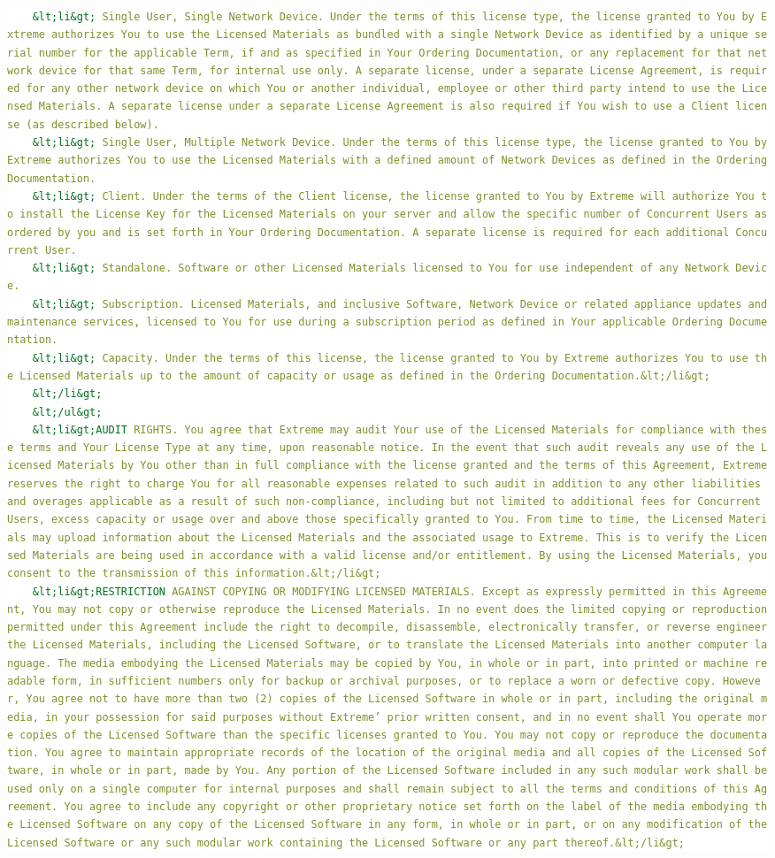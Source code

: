 ```yaml
    &lt;li&gt; Single User, Single Network Device. Under the terms of this license type, the license granted to You by Extreme authorizes You to use the Licensed Materials as bundled with a single Network Device as identified by a unique serial number for the applicable Term, if and as specified in Your Ordering Documentation, or any replacement for that network device for that same Term, for internal use only. A separate license, under a separate License Agreement, is required for any other network device on which You or another individual, employee or other third party intend to use the Licensed Materials. A separate license under a separate License Agreement is also required if You wish to use a Client license (as described below).
    &lt;li&gt; Single User, Multiple Network Device. Under the terms of this license type, the license granted to You by Extreme authorizes You to use the Licensed Materials with a defined amount of Network Devices as defined in the Ordering Documentation.
    &lt;li&gt; Client. Under the terms of the Client license, the license granted to You by Extreme will authorize You to install the License Key for the Licensed Materials on your server and allow the specific number of Concurrent Users as ordered by you and is set forth in Your Ordering Documentation. A separate license is required for each additional Concurrent User.
    &lt;li&gt; Standalone. Software or other Licensed Materials licensed to You for use independent of any Network Device.
    &lt;li&gt; Subscription. Licensed Materials, and inclusive Software, Network Device or related appliance updates and maintenance services, licensed to You for use during a subscription period as defined in Your applicable Ordering Documentation.
    &lt;li&gt; Capacity. Under the terms of this license, the license granted to You by Extreme authorizes You to use the Licensed Materials up to the amount of capacity or usage as defined in the Ordering Documentation.&lt;/li&gt;
    &lt;/li&gt;
    &lt;/ul&gt;
    &lt;li&gt;AUDIT RIGHTS. You agree that Extreme may audit Your use of the Licensed Materials for compliance with these terms and Your License Type at any time, upon reasonable notice. In the event that such audit reveals any use of the Licensed Materials by You other than in full compliance with the license granted and the terms of this Agreement, Extreme reserves the right to charge You for all reasonable expenses related to such audit in addition to any other liabilities and overages applicable as a result of such non-compliance, including but not limited to additional fees for Concurrent Users, excess capacity or usage over and above those specifically granted to You. From time to time, the Licensed Materials may upload information about the Licensed Materials and the associated usage to Extreme. This is to verify the Licensed Materials are being used in accordance with a valid license and/or entitlement. By using the Licensed Materials, you consent to the transmission of this information.&lt;/li&gt;
    &lt;li&gt;RESTRICTION AGAINST COPYING OR MODIFYING LICENSED MATERIALS. Except as expressly permitted in this Agreement, You may not copy or otherwise reproduce the Licensed Materials. In no event does the limited copying or reproduction permitted under this Agreement include the right to decompile, disassemble, electronically transfer, or reverse engineer the Licensed Materials, including the Licensed Software, or to translate the Licensed Materials into another computer language. The media embodying the Licensed Materials may be copied by You, in whole or in part, into printed or machine readable form, in sufficient numbers only for backup or archival purposes, or to replace a worn or defective copy. However, You agree not to have more than two (2) copies of the Licensed Software in whole or in part, including the original media, in your possession for said purposes without Extreme’ prior written consent, and in no event shall You operate more copies of the Licensed Software than the specific licenses granted to You. You may not copy or reproduce the documentation. You agree to maintain appropriate records of the location of the original media and all copies of the Licensed Software, in whole or in part, made by You. Any portion of the Licensed Software included in any such modular work shall be used only on a single computer for internal purposes and shall remain subject to all the terms and conditions of this Agreement. You agree to include any copyright or other proprietary notice set forth on the label of the media embodying the Licensed Software on any copy of the Licensed Software in any form, in whole or in part, or on any modification of the Licensed Software or any such modular work containing the Licensed Software or any part thereof.&lt;/li&gt;
```